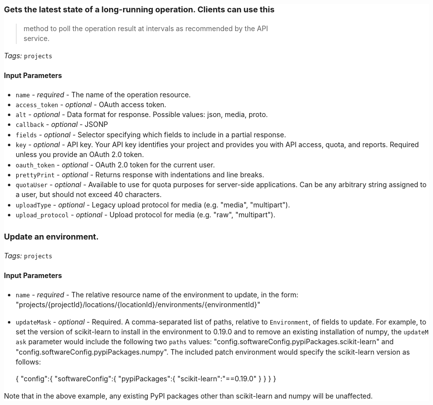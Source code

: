 ### Gets the latest state of a long-running operation.  Clients can use this<br/>
> method to poll the operation result at intervals as recommended by the API<br/>
> service.

*Tags:* `projects`

#### Input Parameters
* `name` - _required_ - The name of the operation resource.
* `access_token` - _optional_ - OAuth access token.
* `alt` - _optional_ - Data format for response.
    Possible values: json, media, proto.
* `callback` - _optional_ - JSONP
* `fields` - _optional_ - Selector specifying which fields to include in a partial response.
* `key` - _optional_ - API key. Your API key identifies your project and provides you with API access, quota, and reports. Required unless you provide an OAuth 2.0 token.
* `oauth_token` - _optional_ - OAuth 2.0 token for the current user.
* `prettyPrint` - _optional_ - Returns response with indentations and line breaks.
* `quotaUser` - _optional_ - Available to use for quota purposes for server-side applications. Can be any arbitrary string assigned to a user, but should not exceed 40 characters.
* `uploadType` - _optional_ - Legacy upload protocol for media (e.g. "media", "multipart").
* `upload_protocol` - _optional_ - Upload protocol for media (e.g. "raw", "multipart").

### Update an environment.

*Tags:* `projects`

#### Input Parameters
* `name` - _required_ - The relative resource name of the environment to update, in the form:
"projects/{projectId}/locations/{locationId}/environments/{environmentId}"
* `updateMask` - _optional_ - Required. A comma-separated list of paths, relative to `Environment`, of
fields to update.
For example, to set the version of scikit-learn to install in the
environment to 0.19.0 and to remove an existing installation of
numpy, the `updateMask` parameter would include the following two
`paths` values: "config.softwareConfig.pypiPackages.scikit-learn" and
"config.softwareConfig.pypiPackages.numpy". The included patch
environment would specify the scikit-learn version as follows:

    {
      "config":{
        "softwareConfig":{
          "pypiPackages":{
            "scikit-learn":"==0.19.0"
          }
        }
      }
    }

Note that in the above example, any existing PyPI packages
other than scikit-learn and numpy will be unaffected.
